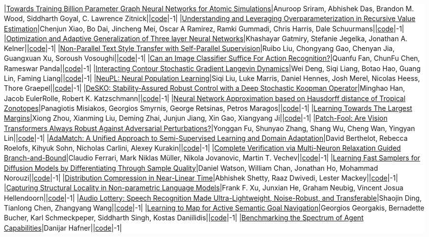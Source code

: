 |[Towards Training Billion Parameter Graph Neural Networks for Atomic Simulations](https://openreview.net/forum?id=0jP2n0YFmKG)|Anuroop Sriram, Abhishek Das, Brandon M. Wood, Siddharth Goyal, C. Lawrence Zitnick||[code](https://paperswithcode.com/search?q_meta=&q_type=&q=Towards+Training+Billion+Parameter+Graph+Neural+Networks+for+Atomic+Simulations)|-1|
|[Understanding and Leveraging Overparameterization in Recursive Value Estimation](https://openreview.net/forum?id=shbAgEsk3qM)|Chenjun Xiao, Bo Dai, Jincheng Mei, Oscar A Ramirez, Ramki Gummadi, Chris Harris, Dale Schuurmans||[code](https://paperswithcode.com/search?q_meta=&q_type=&q=Understanding+and+Leveraging+Overparameterization+in+Recursive+Value+Estimation)|-1|
|[Optimization and Adaptive Generalization of Three layer Neural Networks](https://openreview.net/forum?id=dPyRNUlttBv)|Khashayar Gatmiry, Stefanie Jegelka, Jonathan A. Kelner||[code](https://paperswithcode.com/search?q_meta=&q_type=&q=Optimization+and+Adaptive+Generalization+of+Three+layer+Neural+Networks)|-1|
|[Non-Parallel Text Style Transfer with Self-Parallel Supervision](https://openreview.net/forum?id=-TSe5o7STVR)|Ruibo Liu, Chongyang Gao, Chenyan Jia, Guangxuan Xu, Soroush Vosoughi||[code](https://paperswithcode.com/search?q_meta=&q_type=&q=Non-Parallel+Text+Style+Transfer+with+Self-Parallel+Supervision)|-1|
|[Can an Image Classifier Suffice For Action Recognition?](https://openreview.net/forum?id=qhkFX-HLuHV)|Quanfu Fan, ChunFu Chen, Rameswar Panda||[code](https://paperswithcode.com/search?q_meta=&q_type=&q=Can+an+Image+Classifier+Suffice+For+Action+Recognition?)|-1|
|[Interacting Contour Stochastic Gradient Langevin Dynamics](https://openreview.net/forum?id=IK9ap6nxXr2)|Wei Deng, Siqi Liang, Botao Hao, Guang Lin, Faming Liang||[code](https://paperswithcode.com/search?q_meta=&q_type=&q=Interacting+Contour+Stochastic+Gradient+Langevin+Dynamics)|-1|
|[NeuPL: Neural Population Learning](https://openreview.net/forum?id=MIX3fJkl_1)|Siqi Liu, Luke Marris, Daniel Hennes, Josh Merel, Nicolas Heess, Thore Graepel||[code](https://paperswithcode.com/search?q_meta=&q_type=&q=NeuPL:+Neural+Population+Learning)|-1|
|[DeSKO: Stability-Assured Robust Control with a Deep Stochastic Koopman Operator](https://openreview.net/forum?id=hniLRD_XCA)|Minghao Han, Jacob EulerRolle, Robert K. Katzschmann||[code](https://paperswithcode.com/search?q_meta=&q_type=&q=DeSKO:+Stability-Assured+Robust+Control+with+a+Deep+Stochastic+Koopman+Operator)|-1|
|[Neural Network Approximation based on Hausdorff distance of Tropical Zonotopes](https://openreview.net/forum?id=oiZJwC_fyS)|Panagiotis Misiakos, Georgios Smyrnis, George Retsinas, Petros Maragos||[code](https://paperswithcode.com/search?q_meta=&q_type=&q=Neural+Network+Approximation+based+on+Hausdorff+distance+of+Tropical+Zonotopes)|-1|
|[Learning Towards The Largest Margins](https://openreview.net/forum?id=hqkhcFHOeKD)|Xiong Zhou, Xianming Liu, Deming Zhai, Junjun Jiang, Xin Gao, Xiangyang Ji||[code](https://paperswithcode.com/search?q_meta=&q_type=&q=Learning+Towards+The+Largest+Margins)|-1|
|[Patch-Fool: Are Vision Transformers Always Robust Against Adversarial Perturbations?](https://openreview.net/forum?id=28ib9tf6zhr)|Yonggan Fu, Shunyao Zhang, Shang Wu, Cheng Wan, Yingyan Lin||[code](https://paperswithcode.com/search?q_meta=&q_type=&q=Patch-Fool:+Are+Vision+Transformers+Always+Robust+Against+Adversarial+Perturbations?)|-1|
|[AdaMatch: A Unified Approach to Semi-Supervised Learning and Domain Adaptation](https://openreview.net/forum?id=Q5uh1Nvv5dm)|David Berthelot, Rebecca Roelofs, Kihyuk Sohn, Nicholas Carlini, Alexey Kurakin||[code](https://paperswithcode.com/search?q_meta=&q_type=&q=AdaMatch:+A+Unified+Approach+to+Semi-Supervised+Learning+and+Domain+Adaptation)|-1|
|[Complete Verification via Multi-Neuron Relaxation Guided Branch-and-Bound](https://openreview.net/forum?id=l_amHf1oaK)|Claudio Ferrari, Mark Niklas Müller, Nikola Jovanovic, Martin T. Vechev||[code](https://paperswithcode.com/search?q_meta=&q_type=&q=Complete+Verification+via+Multi-Neuron+Relaxation+Guided+Branch-and-Bound)|-1|
|[Learning Fast Samplers for Diffusion Models by Differentiating Through Sample Quality](https://openreview.net/forum?id=VFBjuF8HEp)|Daniel Watson, William Chan, Jonathan Ho, Mohammad Norouzi||[code](https://paperswithcode.com/search?q_meta=&q_type=&q=Learning+Fast+Samplers+for+Diffusion+Models+by+Differentiating+Through+Sample+Quality)|-1|
|[Distribution Compression in Near-Linear Time](https://openreview.net/forum?id=lzupY5zjaU9)|Abhishek Shetty, Raaz Dwivedi, Lester Mackey||[code](https://paperswithcode.com/search?q_meta=&q_type=&q=Distribution+Compression+in+Near-Linear+Time)|-1|
|[Capturing Structural Locality in Non-parametric Language Models](https://openreview.net/forum?id=nnU3IUMJmN)|Frank F. Xu, Junxian He, Graham Neubig, Vincent Josua Hellendoorn||[code](https://paperswithcode.com/search?q_meta=&q_type=&q=Capturing+Structural+Locality+in+Non-parametric+Language+Models)|-1|
|[Audio Lottery: Speech Recognition Made Ultra-Lightweight, Noise-Robust, and Transferable](https://openreview.net/forum?id=9Nk6AJkVYB)|Shaojin Ding, Tianlong Chen, Zhangyang Wang||[code](https://paperswithcode.com/search?q_meta=&q_type=&q=Audio+Lottery:+Speech+Recognition+Made+Ultra-Lightweight,+Noise-Robust,+and+Transferable)|-1|
|[Learning to Map for Active Semantic Goal Navigation](https://openreview.net/forum?id=swrMQttr6wN)|Georgios Georgakis, Bernadette Bucher, Karl Schmeckpeper, Siddharth Singh, Kostas Daniilidis||[code](https://paperswithcode.com/search?q_meta=&q_type=&q=Learning+to+Map+for+Active+Semantic+Goal+Navigation)|-1|
|[Benchmarking the Spectrum of Agent Capabilities](https://openreview.net/forum?id=1W0z96MFEoH)|Danijar Hafner||[code](https://paperswithcode.com/search?q_meta=&q_type=&q=Benchmarking+the+Spectrum+of+Agent+Capabilities)|-1|